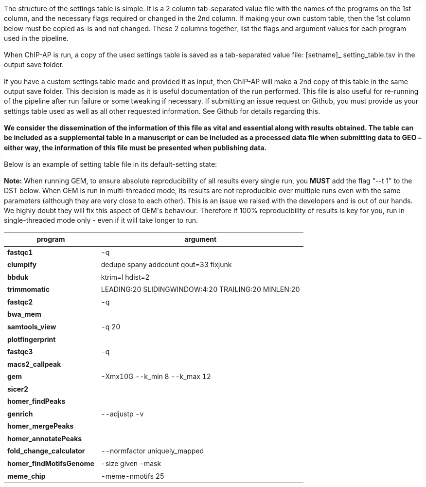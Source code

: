 The structure of the settings table is simple. It is a 2 column tab-separated value file with the names of the programs on the 1st column, and the necessary flags required or changed in the 2nd column. If making your own custom table, then the 1st column below must be copied as-is and not changed. These 2 columns together, list the flags and argument values for each program used in the pipeline.  

When ChIP-AP is run, a copy of the used settings table is saved as a tab-separated value file: [setname]_ setting_table.tsv in the output save folder. 

If you have a custom settings table made and provided it as input, then ChIP-AP will make a 2nd copy of this table in the same output save folder. This decision is made as it is useful documentation of the run performed. This file is also useful for re-running of the pipeline after run failure or some tweaking if necessary. If submitting an issue request on Github, you must provide us your settings table used as well as all other requested information. See Github for details regarding this.

**We consider the dissemination of the information of this file as vital and essential along with results obtained. The table can be included as a supplemental table in a manuscript or can be included as a processed data file when submitting data to GEO – either way, the information of this file must be presented when publishing data.**
		    
Below is an example of setting table file in its default-setting state:

**Note:** When running GEM, to ensure absolute reproducibility of all results every single run, you **MUST** add the flag "--t 1" to the DST below. When GEM is run in multi-threaded mode, its results are not reproducible over multiple runs even with the same parameters (although they are very close to each other). This is an issue we raised with the developers and is out of our hands. We highly doubt they will fix this aspect of GEM's behaviour. Therefore if 100% reproducibility of results is key for you, run in single-threaded mode only - even if it will take longer to run.
		    

| program | argument |
|-|-|
| <b>fastqc1 | -q |
| <b>clumpify | dedupe spany addcount qout=33 fixjunk |
| <b>bbduk | ktrim=l hdist=2 |
| <b>trimmomatic | LEADING:20 SLIDINGWINDOW:4:20 TRAILING:20 MINLEN:20 |
| <b>fastqc2 | -q |
| <b>bwa_mem |  |
| <b>samtools_view | -q 20 |
| <b>plotfingerprint |  |
| <b>fastqc3 | -q  |
| <b>macs2_callpeak |  |
| <b>gem | -Xmx10G --k_min 8 --k_max 12 |
| <b>sicer2 |  |
| <b>homer_findPeaks |  |
| <b>genrich | --adjustp -v |
| <b>homer_mergePeaks |  |
| <b>homer_annotatePeaks |  |
| <b>fold_change_calculator | --normfactor uniquely_mapped |
| <b>homer_findMotifsGenome | -size given -mask | 
| <b>meme_chip | -meme-nmotifs 25 |
